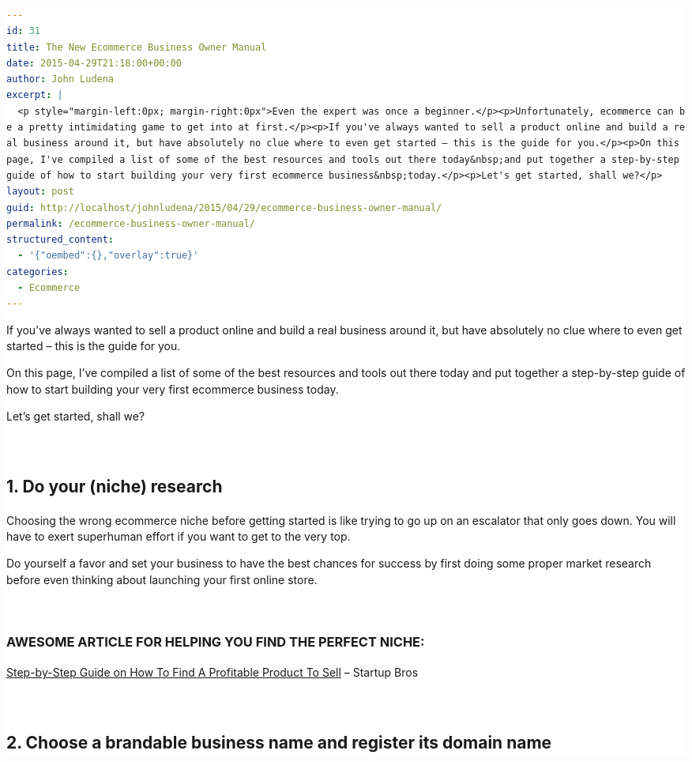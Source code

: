 ```yaml
---
id: 31
title: The New Ecommerce Business Owner Manual
date: 2015-04-29T21:18:00+00:00
author: John Ludena
excerpt: |
  <p style="margin-left:0px; margin-right:0px">Even the expert was once a beginner.</p><p>Unfortunately, ecommerce can be a pretty intimidating game to get into at first.</p><p>If you've always wanted to sell a product online and build a real business around it, but have absolutely no clue where to even get started – this is the guide for you.</p><p>On this page, I've compiled a list of some of the best resources and tools out there today&nbsp;and put together a step-by-step guide of how to start building your very first ecommerce business&nbsp;today.</p><p>Let's get started, shall we?</p>
layout: post
guid: http://localhost/johnludena/2015/04/29/ecommerce-business-owner-manual/
permalink: /ecommerce-business-owner-manual/
structured_content:
  - '{"oembed":{},"overlay":true}'
categories:
  - Ecommerce
---
```

If you&#8217;ve always wanted to sell a product online and build a real business around it, but have absolutely no clue where to even get started – this is the guide for you.

On this page, I&#8217;ve compiled a list of some of the best resources and tools out there today and put together a step-by-step guide of how to start building your very first ecommerce business today.

Let&#8217;s get started, shall we?



&nbsp;

## 1. Do your (niche) research

Choosing the wrong ecommerce niche before getting started is like trying to go up on an escalator that only goes down. You will have to exert superhuman effort if you want to get to the very top.

Do yourself a favor and set your business to have the best chances for success by first doing some proper market research before even thinking about launching your first online store.

&nbsp;

### AWESOME ARTICLE FOR HELPING YOU FIND THE PERFECT NICHE:

<a href="http://startupbros.com/step-by-step-guide-on-how-to-find-a-profitable-product-to-sell/" target="_blank">Step-by-Step Guide on How To Find A Profitable Product To Sell</a> &#8211; Startup Bros

&nbsp;

## 2. Choose a brandable business name and register its domain name
